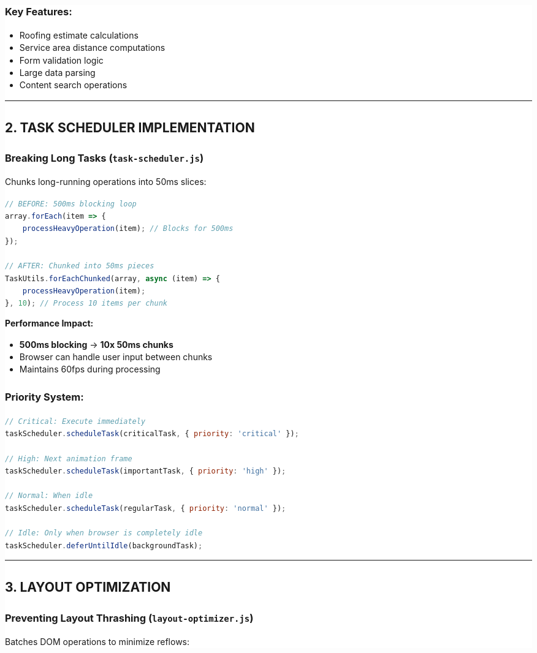 ### **Key Features:**
- Roofing estimate calculations
- Service area distance computations
- Form validation logic
- Large data parsing
- Content search operations

---

## 2. TASK SCHEDULER IMPLEMENTATION

### **Breaking Long Tasks (`task-scheduler.js`)**
Chunks long-running operations into 50ms slices:

```javascript
// BEFORE: 500ms blocking loop
array.forEach(item => {
    processHeavyOperation(item); // Blocks for 500ms
});

// AFTER: Chunked into 50ms pieces
TaskUtils.forEachChunked(array, async (item) => {
    processHeavyOperation(item);
}, 10); // Process 10 items per chunk
```

**Performance Impact:**
- **500ms blocking** → **10x 50ms chunks**
- Browser can handle user input between chunks
- Maintains 60fps during processing

### **Priority System:**
```javascript
// Critical: Execute immediately
taskScheduler.scheduleTask(criticalTask, { priority: 'critical' });

// High: Next animation frame
taskScheduler.scheduleTask(importantTask, { priority: 'high' });

// Normal: When idle
taskScheduler.scheduleTask(regularTask, { priority: 'normal' });

// Idle: Only when browser is completely idle
taskScheduler.deferUntilIdle(backgroundTask);
```

---

## 3. LAYOUT OPTIMIZATION

### **Preventing Layout Thrashing (`layout-optimizer.js`)**
Batches DOM operations to minimize reflows:
